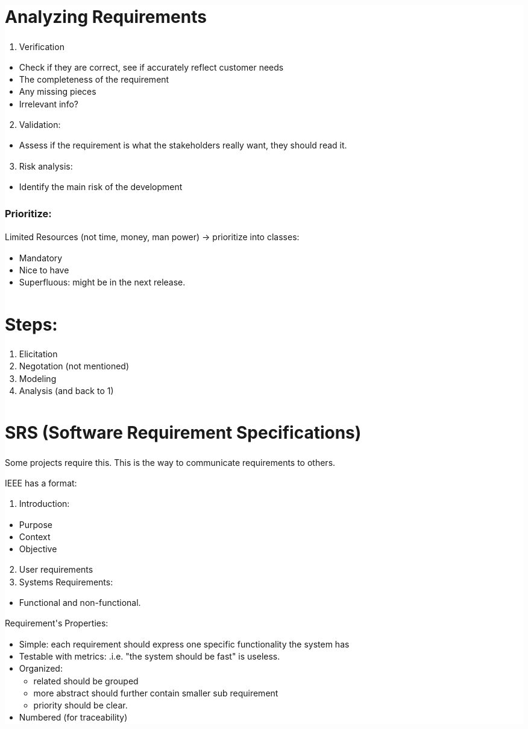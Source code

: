 # Analyzing Requirements

1. Verification 
  * Check if they are correct, see if accurately reflect customer needs
  * The completeness of the requirement
  * Any missing pieces
  * Irrelevant info? 
2. Validation:
  * Assess if the requirement is what the stakeholders really want, they should read it. 
3. Risk analysis:
  * Identify the main risk of the development

### Prioritize:
Limited Resources (not time, money, man power) -> prioritize into classes:  
- Mandatory
- Nice to have
- Superfluous: might be in the next release. 

# Steps:

1. Elicitation 
1. Negotation (not mentioned) 
1. Modeling
1. Analysis (and back to 1)

# SRS (Software Requirement Specifications)
Some projects require this.
This is the way to communicate requirements to others. 

IEEE has a format:
1. Introduction: 
  - Purpose
  - Context
  - Objective
2. User requirements
3. Systems Requirements:
  - Functional and non-functional.

Requirement's Properties:
- Simple: each requirement should express one specific functionality the system has
- Testable with metrics: .i.e. "the system should be fast" is useless.
- Organized: 
  - related should be grouped
  - more abstract should further contain smaller sub requirement
  - priority should be clear.
- Numbered (for traceability)
